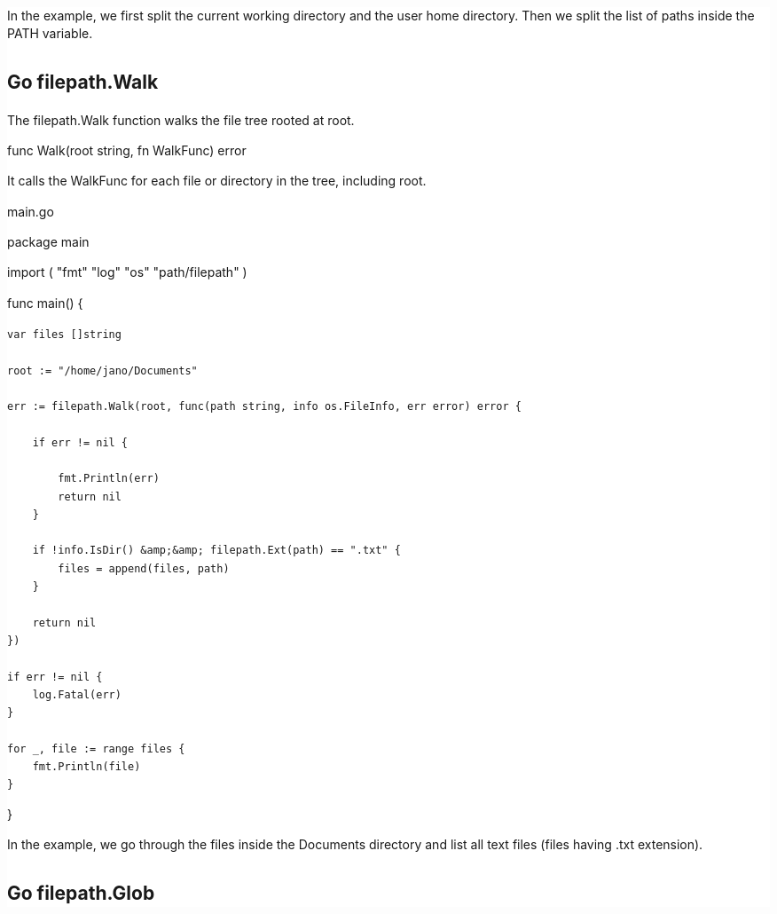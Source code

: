 In the example, we first split the current working directory and the user home
directory. Then we split the list of paths inside the PATH variable.

## Go filepath.Walk

The filepath.Walk function walks the file tree rooted at root.

func Walk(root string, fn WalkFunc) error

It calls the WalkFunc for each file or directory in the tree, including root.

main.go
  

package main

import (
    "fmt"
    "log"
    "os"
    "path/filepath"
)

func main() {

    var files []string

    root := "/home/jano/Documents"

    err := filepath.Walk(root, func(path string, info os.FileInfo, err error) error {

        if err != nil {

            fmt.Println(err)
            return nil
        }

        if !info.IsDir() &amp;&amp; filepath.Ext(path) == ".txt" {
            files = append(files, path)
        }

        return nil
    })

    if err != nil {
        log.Fatal(err)
    }

    for _, file := range files {
        fmt.Println(file)
    }
}

In the example, we go through the files inside the Documents directory and
list all text files (files having .txt extension).

## Go filepath.Glob

